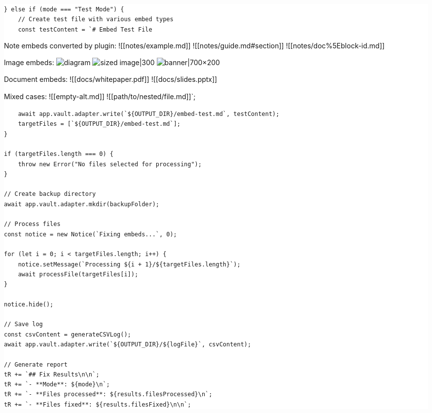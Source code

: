     } else if (mode === "Test Mode") {
        // Create test file with various embed types
        const testContent = `# Embed Test File
        
Note embeds converted by plugin:
![[notes/example.md]]
![[notes/guide.md#section]]
![[notes/doc%5Eblock-id.md]]

Image embeds:
![diagram](attachments/diagram.png)
![sized image|300](attachments/photo.jpg)
![banner|700×200](attachments/banner.png)

Document embeds:
![[docs/whitepaper.pdf]]
![[docs/slides.pptx]]

Mixed cases:
![[empty-alt.md]]
![[path/to/nested/file.md]]`;
        
        await app.vault.adapter.write(`${OUTPUT_DIR}/embed-test.md`, testContent);
        targetFiles = [`${OUTPUT_DIR}/embed-test.md`];
    }
    
    if (targetFiles.length === 0) {
        throw new Error("No files selected for processing");
    }
    
    // Create backup directory
    await app.vault.adapter.mkdir(backupFolder);
    
    // Process files
    const notice = new Notice(`Fixing embeds...`, 0);
    
    for (let i = 0; i < targetFiles.length; i++) {
        notice.setMessage(`Processing ${i + 1}/${targetFiles.length}`);
        await processFile(targetFiles[i]);
    }
    
    notice.hide();
    
    // Save log
    const csvContent = generateCSVLog();
    await app.vault.adapter.write(`${OUTPUT_DIR}/${logFile}`, csvContent);
    
    // Generate report
    tR += `## Fix Results\n\n`;
    tR += `- **Mode**: ${mode}\n`;
    tR += `- **Files processed**: ${results.filesProcessed}\n`;
    tR += `- **Files fixed**: ${results.filesFixed}\n\n`;
    